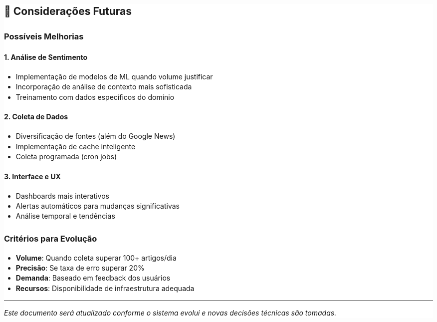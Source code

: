 ## 🔮 Considerações Futuras

### Possíveis Melhorias

#### 1. **Análise de Sentimento**
- Implementação de modelos de ML quando volume justificar
- Incorporação de análise de contexto mais sofisticada
- Treinamento com dados específicos do domínio

#### 2. **Coleta de Dados**
- Diversificação de fontes (além do Google News)
- Implementação de cache inteligente
- Coleta programada (cron jobs)

#### 3. **Interface e UX**
- Dashboards mais interativos
- Alertas automáticos para mudanças significativas
- Análise temporal e tendências

### Critérios para Evolução
- **Volume**: Quando coleta superar 100+ artigos/dia
- **Precisão**: Se taxa de erro superar 20%
- **Demanda**: Baseado em feedback dos usuários
- **Recursos**: Disponibilidade de infraestrutura adequada

---

*Este documento será atualizado conforme o sistema evolui e novas decisões técnicas são tomadas.*
